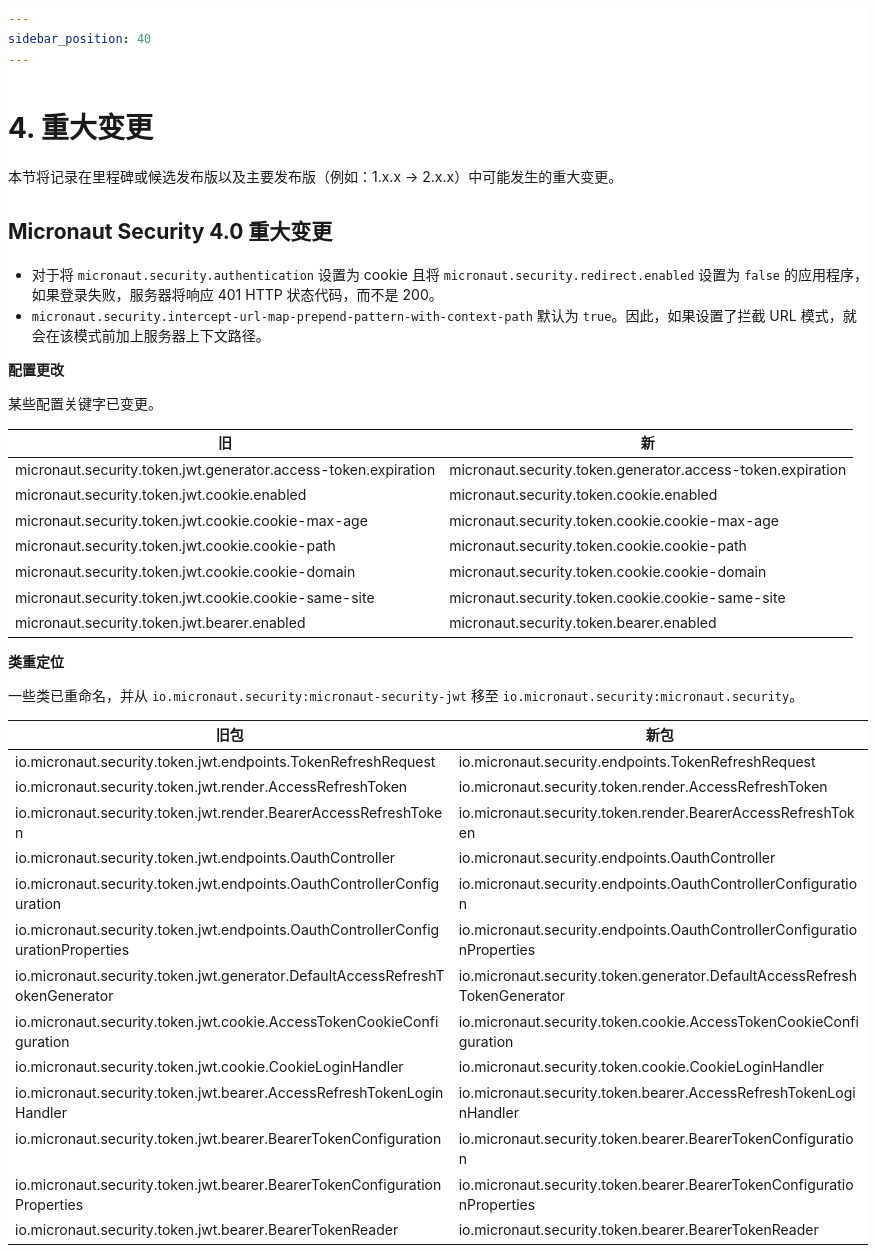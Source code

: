 ```yaml
---
sidebar_position: 40
---
```


# 4. 重大变更

本节将记录在里程碑或候选发布版以及主要发布版（例如：1.x.x → 2.x.x）中可能发生的重大变更。

## Micronaut Security 4.0 重大变更

- 对于将 `micronaut.security.authentication` 设置为 cookie 且将 `micronaut.security.redirect.enabled` 设置为 `false` 的应用程序，如果登录失败，服务器将响应 401 HTTP 状态代码，而不是 200。
- `micronaut.security.intercept-url-map-prepend-pattern-with-context-path` 默认为 `true`。因此，如果设置了拦截 URL 模式，就会在该模式前加上服务器上下文路径。

**配置更改**

某些配置关键字已变更。

|旧|新|
|--|--|
|micronaut.security.token.jwt.generator.access-token.expiration|micronaut.security.token.generator.access-token.expiration|
|micronaut.security.token.jwt.cookie.enabled|micronaut.security.token.cookie.enabled|
|micronaut.security.token.jwt.cookie.cookie-max-age|micronaut.security.token.cookie.cookie-max-age|
|micronaut.security.token.jwt.cookie.cookie-path|micronaut.security.token.cookie.cookie-path|
|micronaut.security.token.jwt.cookie.cookie-domain|micronaut.security.token.cookie.cookie-domain|
|micronaut.security.token.jwt.cookie.cookie-same-site|micronaut.security.token.cookie.cookie-same-site|
|micronaut.security.token.jwt.bearer.enabled|micronaut.security.token.bearer.enabled|

**类重定位**

一些类已重命名，并从 `io.micronaut.security:micronaut-security-jwt` 移至 `io.micronaut.security:micronaut.security`。

|旧包|新包|
|--|--|
|io.micronaut.security.token.jwt.endpoints.TokenRefreshRequest|io.micronaut.security.endpoints.TokenRefreshRequest|
|io.micronaut.security.token.jwt.render.AccessRefreshToken|io.micronaut.security.token.render.AccessRefreshToken|
|io.micronaut.security.token.jwt.render.BearerAccessRefreshToken|io.micronaut.security.token.render.BearerAccessRefreshToken|
|io.micronaut.security.token.jwt.endpoints.OauthController|io.micronaut.security.endpoints.OauthController|
|io.micronaut.security.token.jwt.endpoints.OauthControllerConfiguration|io.micronaut.security.endpoints.OauthControllerConfiguration|
|io.micronaut.security.token.jwt.endpoints.OauthControllerConfigurationProperties|io.micronaut.security.endpoints.OauthControllerConfigurationProperties|
|io.micronaut.security.token.jwt.generator.DefaultAccessRefreshTokenGenerator|io.micronaut.security.token.generator.DefaultAccessRefreshTokenGenerator|
|io.micronaut.security.token.jwt.cookie.AccessTokenCookieConfiguration|io.micronaut.security.token.cookie.AccessTokenCookieConfiguration|
|io.micronaut.security.token.jwt.cookie.CookieLoginHandler|io.micronaut.security.token.cookie.CookieLoginHandler|
|io.micronaut.security.token.jwt.bearer.AccessRefreshTokenLoginHandler|io.micronaut.security.token.bearer.AccessRefreshTokenLoginHandler|
|io.micronaut.security.token.jwt.bearer.BearerTokenConfiguration|io.micronaut.security.token.bearer.BearerTokenConfiguration|
|io.micronaut.security.token.jwt.bearer.BearerTokenConfigurationProperties|io.micronaut.security.token.bearer.BearerTokenConfigurationProperties|
|io.micronaut.security.token.jwt.bearer.BearerTokenReader|io.micronaut.security.token.bearer.BearerTokenReader|
